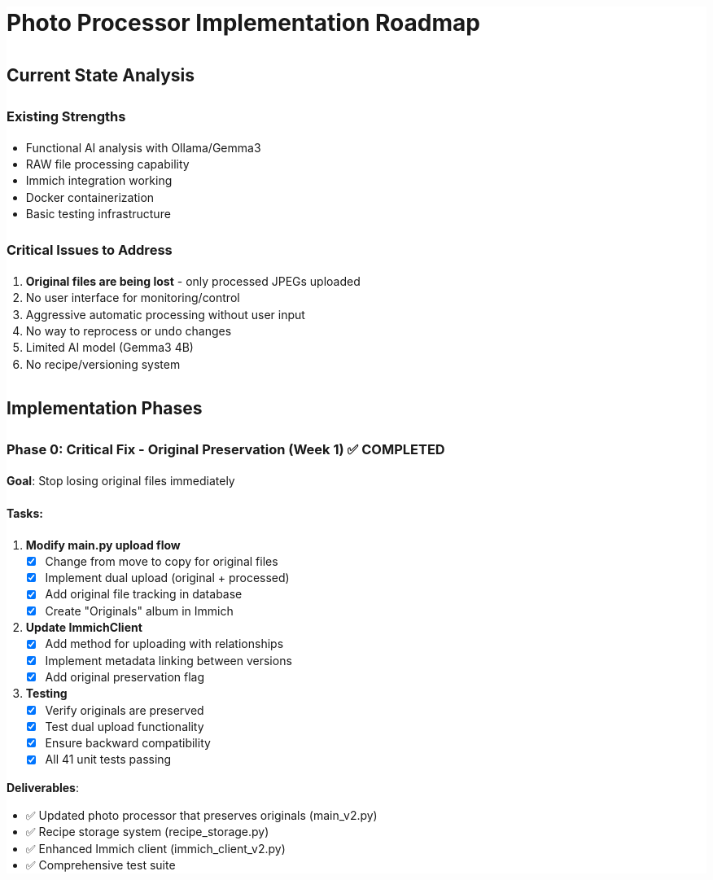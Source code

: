 # Photo Processor Implementation Roadmap

## Current State Analysis

### Existing Strengths
- Functional AI analysis with Ollama/Gemma3
- RAW file processing capability
- Immich integration working
- Docker containerization
- Basic testing infrastructure

### Critical Issues to Address
1. **Original files are being lost** - only processed JPEGs uploaded
2. No user interface for monitoring/control
3. Aggressive automatic processing without user input
4. No way to reprocess or undo changes
5. Limited AI model (Gemma3 4B)
6. No recipe/versioning system

## Implementation Phases

### Phase 0: Critical Fix - Original Preservation (Week 1) ✅ COMPLETED
**Goal**: Stop losing original files immediately

#### Tasks:
1. **Modify main.py upload flow**
   - [x] Change from move to copy for original files
   - [x] Implement dual upload (original + processed)
   - [x] Add original file tracking in database
   - [x] Create "Originals" album in Immich

2. **Update ImmichClient**
   - [x] Add method for uploading with relationships
   - [x] Implement metadata linking between versions
   - [x] Add original preservation flag

3. **Testing**
   - [x] Verify originals are preserved
   - [x] Test dual upload functionality
   - [x] Ensure backward compatibility
   - [x] All 41 unit tests passing

**Deliverables**: 
- ✅ Updated photo processor that preserves originals (main_v2.py)
- ✅ Recipe storage system (recipe_storage.py)
- ✅ Enhanced Immich client (immich_client_v2.py)
- ✅ Comprehensive test suite
